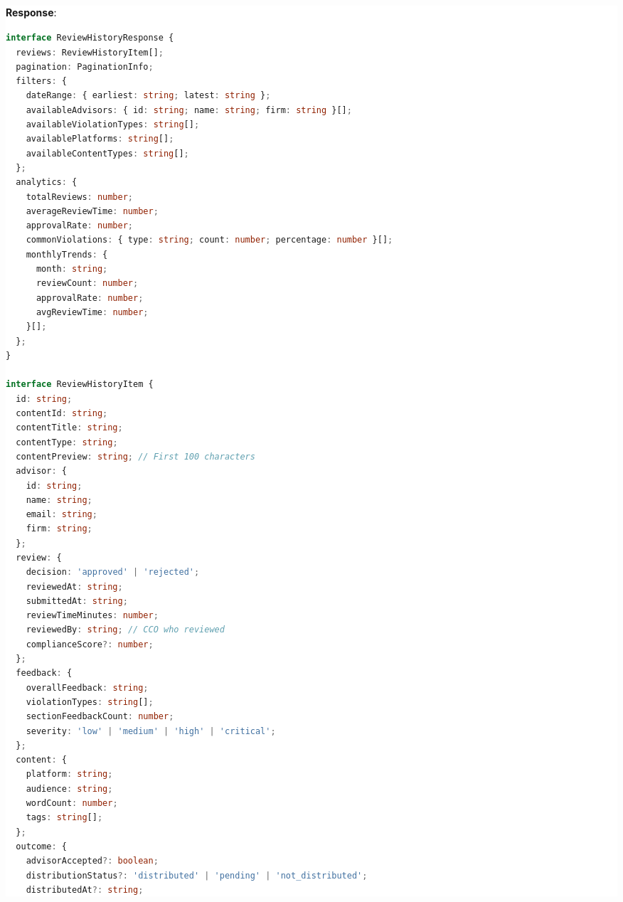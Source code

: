 ```typescript
```

**Response**:
```typescript
interface ReviewHistoryResponse {
  reviews: ReviewHistoryItem[];
  pagination: PaginationInfo;
  filters: {
    dateRange: { earliest: string; latest: string };
    availableAdvisors: { id: string; name: string; firm: string }[];
    availableViolationTypes: string[];
    availablePlatforms: string[];
    availableContentTypes: string[];
  };
  analytics: {
    totalReviews: number;
    averageReviewTime: number;
    approvalRate: number;
    commonViolations: { type: string; count: number; percentage: number }[];
    monthlyTrends: {
      month: string;
      reviewCount: number;
      approvalRate: number;
      avgReviewTime: number;
    }[];
  };
}

interface ReviewHistoryItem {
  id: string;
  contentId: string;
  contentTitle: string;
  contentType: string;
  contentPreview: string; // First 100 characters
  advisor: {
    id: string;
    name: string;
    email: string;
    firm: string;
  };
  review: {
    decision: 'approved' | 'rejected';
    reviewedAt: string;
    submittedAt: string;
    reviewTimeMinutes: number;
    reviewedBy: string; // CCO who reviewed
    complianceScore?: number;
  };
  feedback: {
    overallFeedback: string;
    violationTypes: string[];
    sectionFeedbackCount: number;
    severity: 'low' | 'medium' | 'high' | 'critical';
  };
  content: {
    platform: string;
    audience: string;
    wordCount: number;
    tags: string[];
  };
  outcome: {
    advisorAccepted?: boolean;
    distributionStatus?: 'distributed' | 'pending' | 'not_distributed';
    distributedAt?: string;
```